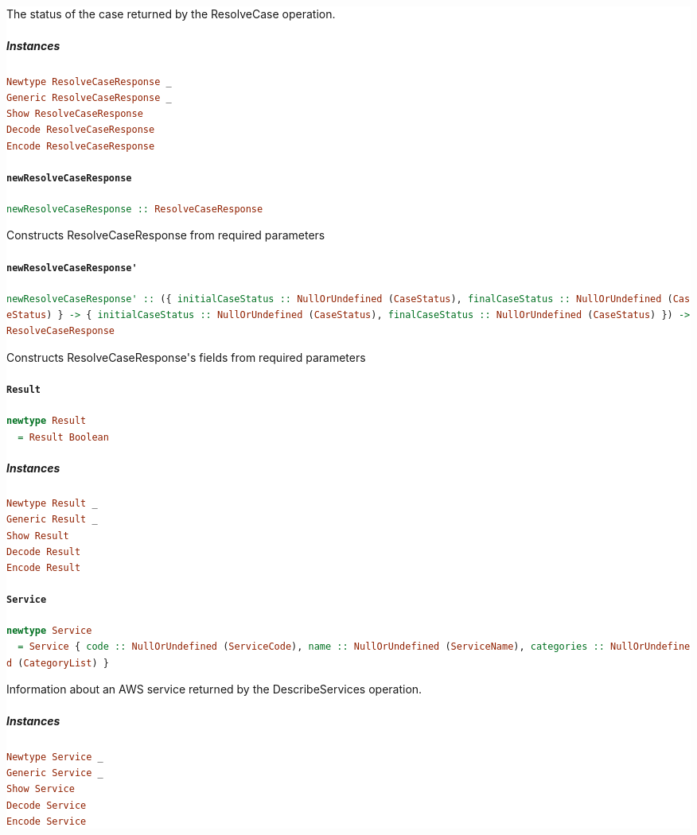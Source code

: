 <p>The status of the case returned by the <a>ResolveCase</a> operation.</p>

##### Instances
``` purescript
Newtype ResolveCaseResponse _
Generic ResolveCaseResponse _
Show ResolveCaseResponse
Decode ResolveCaseResponse
Encode ResolveCaseResponse
```

#### `newResolveCaseResponse`

``` purescript
newResolveCaseResponse :: ResolveCaseResponse
```

Constructs ResolveCaseResponse from required parameters

#### `newResolveCaseResponse'`

``` purescript
newResolveCaseResponse' :: ({ initialCaseStatus :: NullOrUndefined (CaseStatus), finalCaseStatus :: NullOrUndefined (CaseStatus) } -> { initialCaseStatus :: NullOrUndefined (CaseStatus), finalCaseStatus :: NullOrUndefined (CaseStatus) }) -> ResolveCaseResponse
```

Constructs ResolveCaseResponse's fields from required parameters

#### `Result`

``` purescript
newtype Result
  = Result Boolean
```

##### Instances
``` purescript
Newtype Result _
Generic Result _
Show Result
Decode Result
Encode Result
```

#### `Service`

``` purescript
newtype Service
  = Service { code :: NullOrUndefined (ServiceCode), name :: NullOrUndefined (ServiceName), categories :: NullOrUndefined (CategoryList) }
```

<p>Information about an AWS service returned by the <a>DescribeServices</a> operation. </p>

##### Instances
``` purescript
Newtype Service _
Generic Service _
Show Service
Decode Service
Encode Service
```
